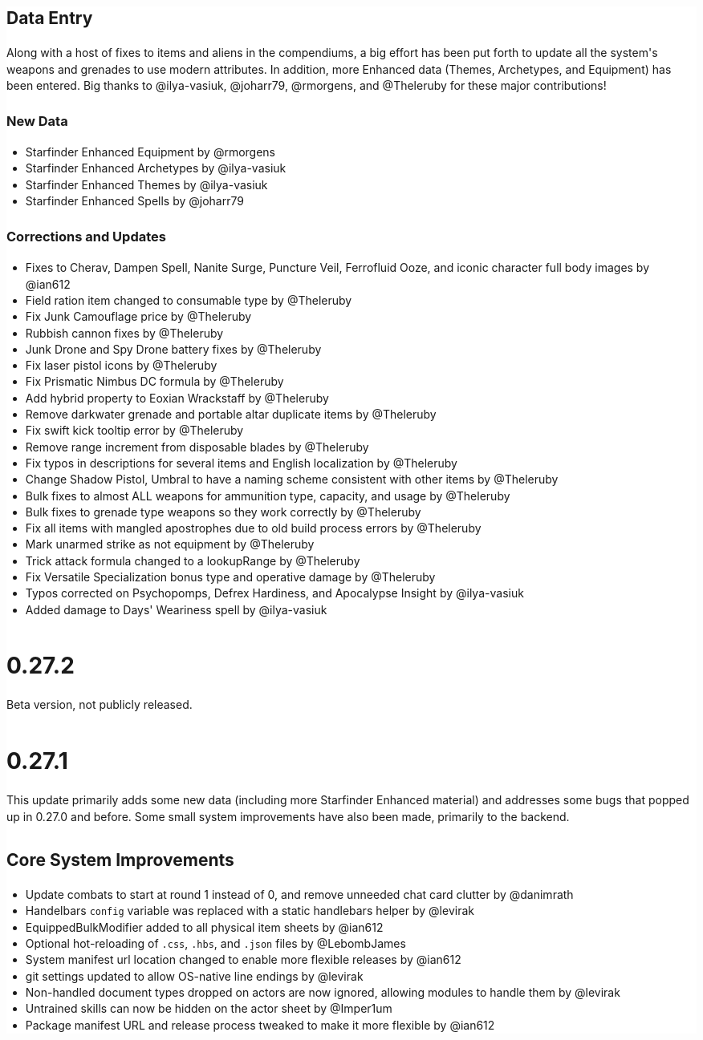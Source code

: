 ## Data Entry

Along with a host of fixes to items and aliens in the compendiums, a big effort has been put forth to update all the system's weapons and grenades to use modern attributes. In addition, more Enhanced data (Themes, Archetypes, and Equipment) has been entered. Big thanks to @ilya-vasiuk, @joharr79, @rmorgens, and @Theleruby for these major contributions!

### New Data

- Starfinder Enhanced Equipment by @rmorgens
- Starfinder Enhanced Archetypes by @ilya-vasiuk
- Starfinder Enhanced Themes by @ilya-vasiuk
- Starfinder Enhanced Spells by @joharr79

### Corrections and Updates

- Fixes to Cherav, Dampen Spell, Nanite Surge, Puncture Veil, Ferrofluid Ooze, and iconic character full body images by @ian612
- Field ration item changed to consumable type by @Theleruby
- Fix Junk Camouflage price by @Theleruby
- Rubbish cannon fixes by @Theleruby
- Junk Drone and Spy Drone battery fixes by @Theleruby
- Fix laser pistol icons by @Theleruby
- Fix Prismatic Nimbus DC formula by @Theleruby
- Add hybrid property to Eoxian Wrackstaff by @Theleruby
- Remove darkwater grenade and portable altar duplicate items by @Theleruby
- Fix swift kick tooltip error by @Theleruby
- Remove range increment from disposable blades by @Theleruby
- Fix typos in descriptions for several items and English localization by @Theleruby
- Change Shadow Pistol, Umbral to have a naming scheme consistent with other items by @Theleruby
- Bulk fixes to almost ALL weapons for ammunition type, capacity, and usage by @Theleruby
- Bulk fixes to grenade type weapons so they work correctly by @Theleruby
- Fix all items with mangled apostrophes due to old build process errors by @Theleruby
- Mark unarmed strike as not equipment by @Theleruby
- Trick attack formula changed to a lookupRange by @Theleruby
- Fix Versatile Specialization bonus type and operative damage by @Theleruby
- Typos corrected on Psychopomps, Defrex Hardiness, and Apocalypse Insight by @ilya-vasiuk
- Added damage to Days' Weariness spell by @ilya-vasiuk

# 0.27.2

Beta version, not publicly released.

# 0.27.1
This update primarily adds some new data (including more Starfinder Enhanced material) and addresses some bugs that popped up in 0.27.0 and before. Some small system improvements have also been made, primarily to the backend.

## Core System Improvements
- Update combats to start at round 1 instead of 0, and remove unneeded chat card clutter by @danimrath
- Handelbars `config` variable was replaced with a static handlebars helper by @levirak
- EquippedBulkModifier added to all physical item sheets by @ian612
- Optional hot-reloading of `.css`, `.hbs`, and `.json` files by @LebombJames
- System manifest url location changed to enable more flexible releases by @ian612
- git settings updated to allow OS-native line endings by @levirak
- Non-handled document types dropped on actors are now ignored, allowing modules to handle them by @levirak
- Untrained skills can now be hidden on the actor sheet by @Imper1um
- Package manifest URL and release process tweaked to make it more flexible by @ian612

